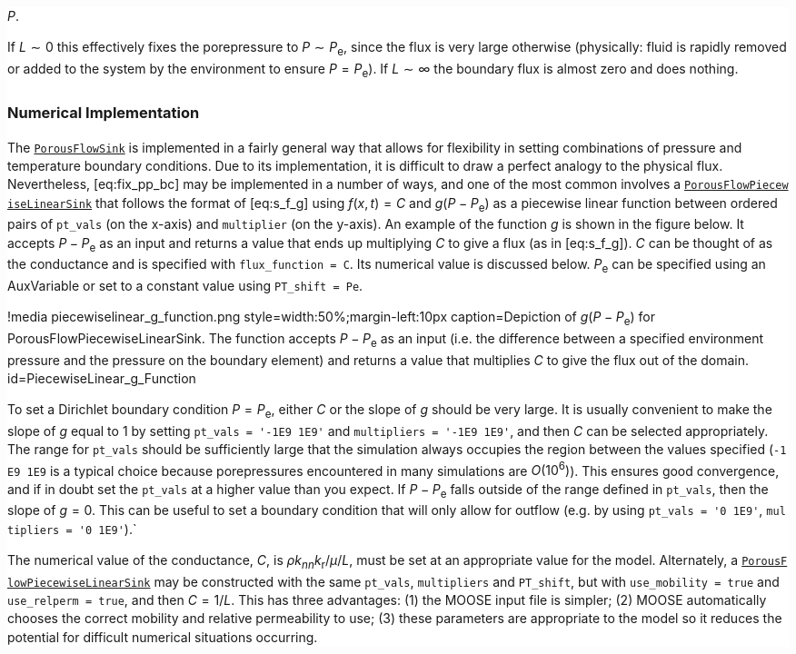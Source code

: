 $P$.

If $L\sim 0$ this effectively fixes the porepressure to $P\sim
P_{\mathrm{e}}$, since the flux is very large otherwise (physically:
fluid is rapidly removed or added to the system by the environment to
ensure $P=P_{\mathrm{e}}$).  If $L\sim\infty$ the boundary flux is
almost zero and does nothing.

### Numerical Implementation

The [`PorousFlowSink`](PorousFlowSink.md) is implemented in a fairly general way 
that allows for flexibility in setting combinations of pressure and temperature boundary conditions. Due to its implementation, 
it is difficult to draw a perfect analogy to the physical flux. Nevertheless,
[eq:fix_pp_bc] may be implemented in a number of ways, and one of the most
common involves a [`PorousFlowPiecewiseLinearSink`](PorousFlowPiecewiseLinearSink.md)
that follows the format of [eq:s_f_g] using $f(x,t)=C$ and $g(P-P_{\mathrm{e}})$ as a
piecewise linear function between ordered pairs of `pt_vals` (on the x-axis) and 
`multiplier` (on the y-axis). An example of the function $g$ is shown in the figure below. It accepts $P-P_{\mathrm{e}}$ as an input and returns 
a value that ends up multiplying $C$ to give a flux (as in [eq:s_f_g]). $C$ can be thought of as the conductance and is specified with `flux_function = C`. Its numerical value is discussed below. $P_{\mathrm{e}}$ can be specified using an AuxVariable or set to a constant value using `PT_shift = Pe`.


!media piecewiselinear_g_function.png style=width:50%;margin-left:10px caption=Depiction of $g(P-P_{\mathrm{e}})$ for PorousFlowPiecewiseLinearSink. The function accepts $P-P_{\mathrm{e}}$ as an input (i.e. the difference between a specified environment pressure and the pressure on the boundary element) and returns a value that multiplies $C$ to give the flux out of the domain. id=PiecewiseLinear_g_Function

To set a Dirichlet boundary condition $P = P_{\mathrm{e}}$, either $C$ or the slope of $g$ should be very large. 
It is usually convenient to make the slope of $g$ equal to 1 by setting `pt_vals = '-1E9 1E9'` and `multipliers = '-1E9 1E9'`, and then $C$ can be selected appropriately.
The range for `pt_vals` should be sufficiently large that the simulation always occupies the region between the values specified (`-1E9 1E9` is a typical choice because porepressures encountered in many simulations are $O(10^6)$).
This ensures good convergence, and if in doubt set the `pt_vals` at a higher value than you expect. 
If $P - P_{\mathrm{e}}$ falls outside of the range defined in `pt_vals`, then the slope of $g = 0$. This can be useful to set a boundary condition that will only allow for outflow (e.g. by using  `pt_vals = '0 1E9'`, `multipliers = '0 1E9'`).`

The numerical value of the conductance, $C$, is
$\rho k_{nn}k_{\mathrm{r}}/\mu/L$, must be set at an appropriate value
for the model.
Alternately, a
[`PorousFlowPiecewiseLinearSink`](PorousFlowPiecewiseLinearSink.md)
may be constructed with the same `pt_vals`, `multipliers` and `PT_shift`, but with `use_mobility = true` and `use_relperm =
true`, and then $C = 1/L$.  This has three advantages: (1) the MOOSE
input file is simpler; (2) MOOSE automatically chooses the correct
mobility and relative permeability to use; (3) these parameters are
appropriate to the model so it reduces the potential for difficult
numerical situations occurring. 
